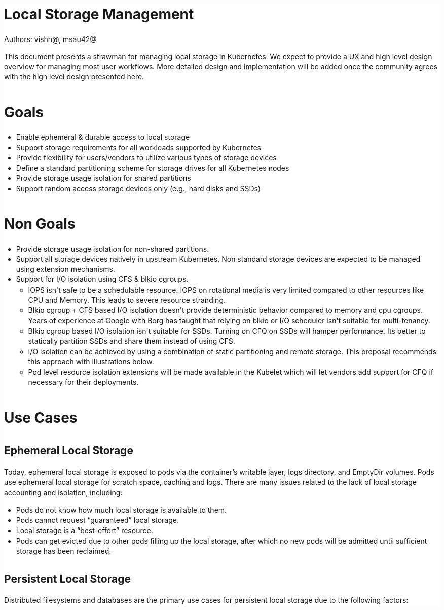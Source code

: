 # Local Storage Management
Authors: vishh@, msau42@

This document presents a strawman for managing local storage in Kubernetes. We expect to provide a UX and high level design overview for managing most user workflows. More detailed design and implementation will be added once the community agrees with the high level design presented here.

# Goals
* Enable ephemeral & durable access to local storage
* Support storage requirements for all workloads supported by Kubernetes
* Provide flexibility for users/vendors to utilize various types of storage devices
* Define a standard partitioning scheme for storage drives for all Kubernetes nodes
* Provide storage usage isolation for shared partitions
* Support random access storage devices only (e.g., hard disks and SSDs)

# Non Goals
* Provide storage usage isolation for non-shared partitions.
* Support all storage devices natively in upstream Kubernetes. Non standard storage devices are expected to be managed using extension mechanisms.
* Support for I/O isolation using CFS & blkio cgroups.
  * IOPS isn't safe to be a schedulable resource. IOPS on rotational media is very limited compared to other resources like CPU and Memory. This leads to severe resource stranding.
  * Blkio cgroup + CFS based I/O isolation doesn't provide deterministic behavior compared to memory and cpu cgroups. Years of experience at Google with Borg has taught that relying on blkio or I/O scheduler isn't suitable for multi-tenancy.
  * Blkio cgroup based I/O isolation isn't suitable for SSDs. Turning on CFQ on SSDs will hamper performance. Its better to statically partition SSDs and share them instead of using CFS.
  * I/O isolation can be achieved by using a combination of static partitioning and remote storage. This proposal recommends this approach with illustrations below.
  * Pod level resource isolation extensions will be made available in the Kubelet which will let vendors add support for CFQ if necessary for their deployments.

# Use Cases

## Ephemeral Local Storage
Today, ephemeral local storage is exposed to pods via the container’s writable layer, logs directory, and EmptyDir volumes.  Pods use ephemeral local storage for scratch space, caching and logs.  There are many issues related to the lack of local storage accounting and isolation, including:

* Pods do not know how much local storage is available to them.
* Pods cannot request “guaranteed” local storage.
* Local storage is a “best-effort” resource.
* Pods can get evicted due to other pods filling up the local storage, after which no new pods will be admitted until sufficient storage has been reclaimed.

## Persistent Local Storage
Distributed filesystems and databases are the primary use cases for persistent local storage due to the following factors:

